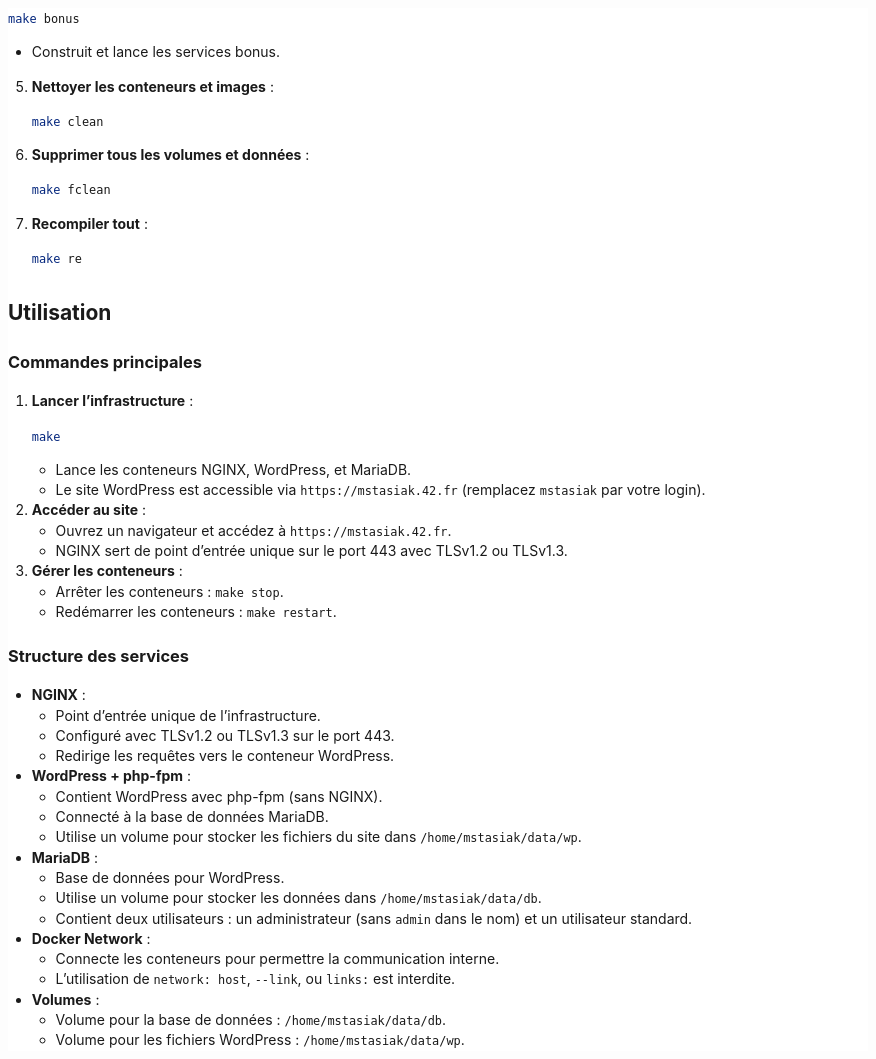    ```bash
   make bonus
   ```
   - Construit et lance les services bonus.
5. **Nettoyer les conteneurs et images** :
   ```bash
   make clean
   ```
6. **Supprimer tous les volumes et données** :
   ```bash
   make fclean
   ```
7. **Recompiler tout** :
   ```bash
   make re
   ```

## Utilisation
### Commandes principales
1. **Lancer l’infrastructure** :
   ```bash
   make
   ```
   - Lance les conteneurs NGINX, WordPress, et MariaDB.
   - Le site WordPress est accessible via `https://mstasiak.42.fr` (remplacez `mstasiak` par votre login).
2. **Accéder au site** :
   - Ouvrez un navigateur et accédez à `https://mstasiak.42.fr`.
   - NGINX sert de point d’entrée unique sur le port 443 avec TLSv1.2 ou TLSv1.3.
3. **Gérer les conteneurs** :
   - Arrêter les conteneurs : `make stop`.
   - Redémarrer les conteneurs : `make restart`.

### Structure des services
- **NGINX** :
  - Point d’entrée unique de l’infrastructure.
  - Configuré avec TLSv1.2 ou TLSv1.3 sur le port 443.
  - Redirige les requêtes vers le conteneur WordPress.
- **WordPress + php-fpm** :
  - Contient WordPress avec php-fpm (sans NGINX).
  - Connecté à la base de données MariaDB.
  - Utilise un volume pour stocker les fichiers du site dans `/home/mstasiak/data/wp`.
- **MariaDB** :
  - Base de données pour WordPress.
  - Utilise un volume pour stocker les données dans `/home/mstasiak/data/db`.
  - Contient deux utilisateurs : un administrateur (sans `admin` dans le nom) et un utilisateur standard.
- **Docker Network** :
  - Connecte les conteneurs pour permettre la communication interne.
  - L’utilisation de `network: host`, `--link`, ou `links:` est interdite.
- **Volumes** :
  - Volume pour la base de données : `/home/mstasiak/data/db`.
  - Volume pour les fichiers WordPress : `/home/mstasiak/data/wp`.
